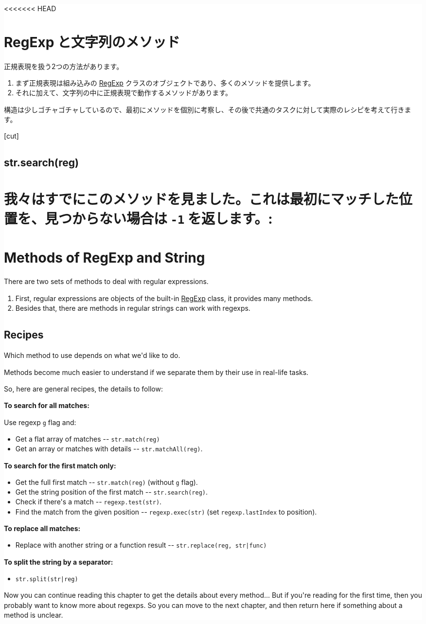 <<<<<<< HEAD
# RegExp と文字列のメソッド

正規表現を扱う2つの方法があります。

1. まず正規表現は組み込みの [RegExp](mdn:js/RegExp) クラスのオブジェクトであり、多くのメソッドを提供します。
2. それに加えて、文字列の中に正規表現で動作するメソッドがあります。

構造は少しゴチャゴチャしているので、最初にメソッドを個別に考察し、その後で共通のタスクに対して実際のレシピを考えて行きます。

[cut]

## str.search(reg)

我々はすでにこのメソッドを見ました。これは最初にマッチした位置を、見つからない場合は `-1` を返します。:
=======
# Methods of RegExp and String

There are two sets of methods to deal with regular expressions.

1. First, regular expressions are objects of the built-in [RegExp](mdn:js/RegExp) class, it provides many methods.
2. Besides that, there are methods in regular strings can work with regexps.


## Recipes

Which method to use depends on what we'd like to do.

Methods become much easier to understand if we separate them by their use in real-life tasks.

So, here are general recipes, the details to follow:

**To search for all matches:**

Use regexp `g` flag and:
- Get a flat array of matches -- `str.match(reg)`
- Get an array or matches with details -- `str.matchAll(reg)`.

**To search for the first match only:**
- Get the full first match -- `str.match(reg)` (without `g` flag).
- Get the string position of the first match -- `str.search(reg)`.
- Check if there's a match -- `regexp.test(str)`.
- Find the match from the given position -- `regexp.exec(str)` (set `regexp.lastIndex` to position).

**To replace all matches:**
- Replace with another string or a function result -- `str.replace(reg, str|func)`

**To split the string by a separator:**
- `str.split(str|reg)`

Now you can continue reading this chapter to get the details about every method... But if you're reading for the first time, then you probably want to know more about regexps. So you can move to the next chapter, and then return here if something about a method is unclear.
